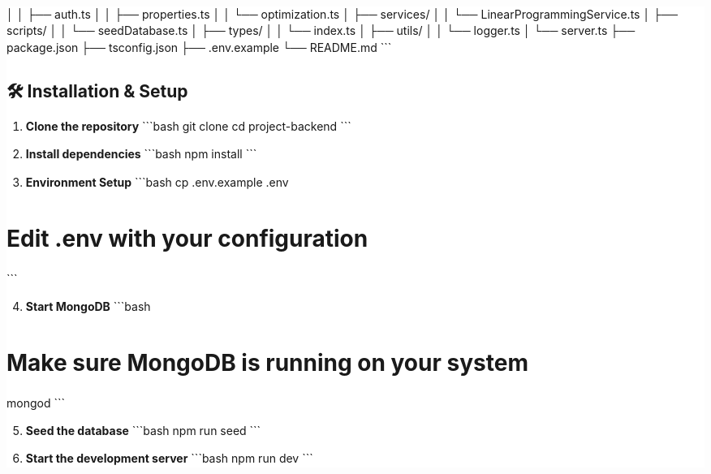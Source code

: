 │   │   ├── auth.ts
│   │   ├── properties.ts
│   │   └── optimization.ts
│   ├── services/
│   │   └── LinearProgrammingService.ts
│   ├── scripts/
│   │   └── seedDatabase.ts
│   ├── types/
│   │   └── index.ts
│   ├── utils/
│   │   └── logger.ts
│   └── server.ts
├── package.json
├── tsconfig.json
├── .env.example
└── README.md
\`\`\`

## 🛠️ Installation & Setup

1. **Clone the repository**
\`\`\`bash
git clone <repository-url>
cd project-backend
\`\`\`

2. **Install dependencies**
\`\`\`bash
npm install
\`\`\`

3. **Environment Setup**
\`\`\`bash
cp .env.example .env
# Edit .env with your configuration
\`\`\`

4. **Start MongoDB**
\`\`\`bash
# Make sure MongoDB is running on your system
mongod
\`\`\`

5. **Seed the database**
\`\`\`bash
npm run seed
\`\`\`

6. **Start the development server**
\`\`\`bash
npm run dev
\`\`\`
